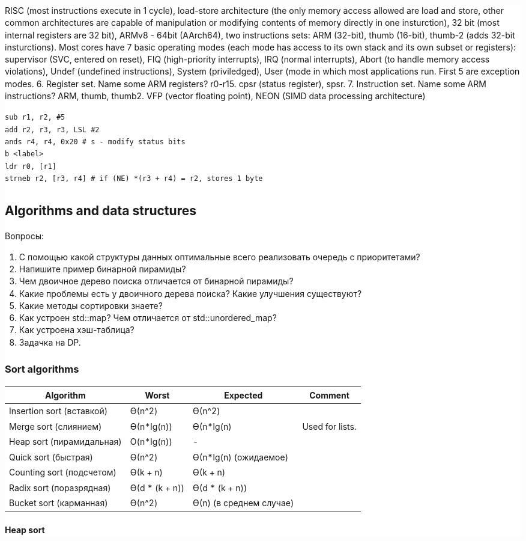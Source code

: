 RISC (most instructions execute in 1 cycle), load-store architecture (the only memory access allowed are load and store, other common architectures are capable of manipulation or modifying contents of memory directly in one insturction), 32 bit (most internal registers are 32 bit), ARMv8 - 64bit (AArch64), two instructions sets: ARM (32-bit), thumb (16-bit), thumb-2 (adds 32-bit insturctions).
Most cores have 7 basic operating modes (each mode has access to its own stack and its own subset or registers): supervisor (SVC, entered on reset), FIQ (high-priority interrupts), IRQ (normal interrupts), Abort (to handle memory access violations), Undef (undefined instructions), System (priviledged), User (mode in which most applications run. First 5 are exception modes.
6. Register set. Name some ARM registers?
r0-r15. cpsr (status register), spsr.
7. Instruction set. Name some ARM instructions?
ARM, thumb, thumb2. VFP (vector floating point), NEON (SIMD data processing architecture)
```
sub r1, r2, #5
add r2, r3, r3, LSL #2
ands r4, r4, 0x20 # s - modify status bits
b <label>
ldr r0, [r1]
strneb r2, [r3, r4] # if (NE) *(r3 + r4) = r2, stores 1 byte
```

## Algorithms and data structures

Вопросы:
1. С помощью какой структуры данных оптимальные всего реализовать очередь с приоритетами?
2. Напишите пример бинарной пирамиды?
3. Чем двоичное дерево поиска отличается от бинарной пирамиды?
4. Какие проблемы есть у двоичного дерева поиска? Какие улучшения существуют?
5. Какие методы сортировки знаете?
6. Как устроен std::map? Чем отличается от std::unordered_map?
7. Как устроена хэш-таблица?
8. Задачка на DP.

### Sort algorithms

| Algorithm                 | Worst                | Expected                      | Comment            |
|---------------------------| -------------------- | ------------------------------|--------------------|
| Insertion sort (вставкой) | &#1012;(n^2)         | &#1012;(n^2)                  |                    |
| Merge sort (слиянием)     | &#1012;(n*lg(n))     | &#1012;(n*lg(n)               | Used for lists.    |
| Heap sort (пирамидальная) | O(n*lg(n))           |  -                            |                    |
| Quick sort (быстрая)      | &#1012;(n^2)         | &#1012;(n*lg(n) (ожидаемое)   |                    |
| Counting sort (подсчетом) | &#1012;(k + n)       | &#1012;(k + n)                |                    |
| Radix sort (поразрядная)  | &#1012;(d * (k + n)) | &#1012;(d * (k + n))          |                    |
| Bucket sort (карманная)   | &#1012;(n^2)         | &#1012;(n) (в среднем случае) |                    |

#### Heap sort
